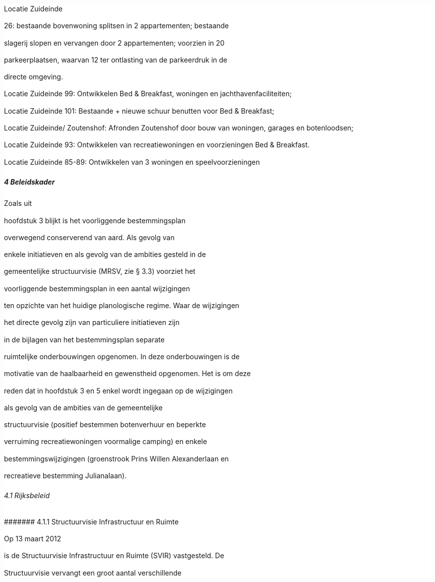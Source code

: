 Locatie Zuideinde

26: bestaande bovenwoning splitsen in 2 appartementen; bestaande

slagerij slopen en vervangen door 2 appartementen; voorzien in 20

parkeerplaatsen, waarvan 12 ter ontlasting van de parkeerdruk in de

directe omgeving.

Locatie Zuideinde 99: Ontwikkelen Bed \& Breakfast, woningen en jachthavenfaciliteiten;

Locatie Zuideinde 101: Bestaande \+ nieuwe schuur benutten voor Bed \& Breakfast;

Locatie Zuideinde/ Zoutenshof: Afronden Zoutenshof door bouw van woningen, garages en botenloodsen;

Locatie Zuideinde 93: Ontwikkelen van recreatiewoningen en voorzieningen Bed \& Breakfast.

Locatie Zuideinde 85\-89: Ontwikkelen van 3 woningen en speelvoorzieningen

##### 4 Beleidskader

Zoals uit

hoofdstuk 3 blijkt is het voorliggende bestemmingsplan

overwegend conserverend van aard. Als gevolg van

enkele initiatieven en als gevolg van de ambities gesteld in de

gemeentelijke structuurvisie (MRSV, zie § 3\.3\) voorziet het

voorliggende bestemmingsplan in een aantal wijzigingen

ten opzichte van het huidige planologische regime. Waar de wijzigingen

het directe gevolg zijn van particuliere initiatieven zijn

in de bijlagen van het bestemmingsplan separate

ruimtelijke onderbouwingen opgenomen. In deze onderbouwingen is de

motivatie van de haalbaarheid en gewenstheid opgenomen. Het is om deze

reden dat in hoofdstuk 3 en 5 enkel wordt ingegaan op de wijzigingen

als gevolg van de ambities van de gemeentelijke

structuurvisie (positief bestemmen botenverhuur en beperkte

verruiming recreatiewoningen voormalige camping) en enkele

bestemmingswijzigingen (groenstrook Prins Willen Alexanderlaan en

recreatieve bestemming Julianalaan).

###### 4\.1 Rijksbeleid

####### 4\.1\.1 Structuurvisie Infrastructuur en Ruimte

Op 13 maart 2012

is de Structuurvisie Infrastructuur en Ruimte (SVIR) vastgesteld. De

Structuurvisie vervangt een groot aantal verschillende
